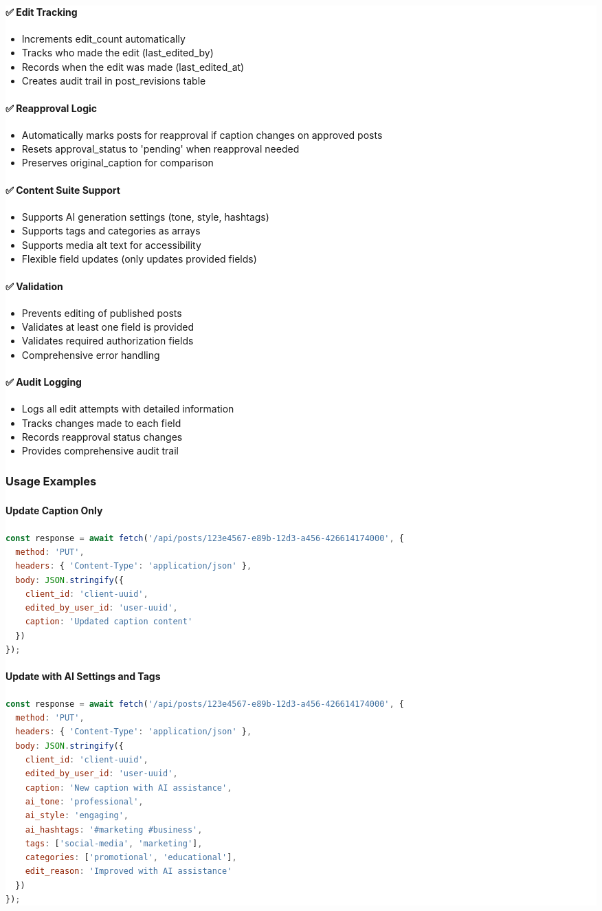 #### ✅ **Edit Tracking**
- Increments edit_count automatically
- Tracks who made the edit (last_edited_by)
- Records when the edit was made (last_edited_at)
- Creates audit trail in post_revisions table

#### ✅ **Reapproval Logic**
- Automatically marks posts for reapproval if caption changes on approved posts
- Resets approval_status to 'pending' when reapproval needed
- Preserves original_caption for comparison

#### ✅ **Content Suite Support**
- Supports AI generation settings (tone, style, hashtags)
- Supports tags and categories as arrays
- Supports media alt text for accessibility
- Flexible field updates (only updates provided fields)

#### ✅ **Validation**
- Prevents editing of published posts
- Validates at least one field is provided
- Validates required authorization fields
- Comprehensive error handling

#### ✅ **Audit Logging**
- Logs all edit attempts with detailed information
- Tracks changes made to each field
- Records reapproval status changes
- Provides comprehensive audit trail

### Usage Examples

#### Update Caption Only
```javascript
const response = await fetch('/api/posts/123e4567-e89b-12d3-a456-426614174000', {
  method: 'PUT',
  headers: { 'Content-Type': 'application/json' },
  body: JSON.stringify({
    client_id: 'client-uuid',
    edited_by_user_id: 'user-uuid',
    caption: 'Updated caption content'
  })
});
```

#### Update with AI Settings and Tags
```javascript
const response = await fetch('/api/posts/123e4567-e89b-12d3-a456-426614174000', {
  method: 'PUT',
  headers: { 'Content-Type': 'application/json' },
  body: JSON.stringify({
    client_id: 'client-uuid',
    edited_by_user_id: 'user-uuid',
    caption: 'New caption with AI assistance',
    ai_tone: 'professional',
    ai_style: 'engaging',
    ai_hashtags: '#marketing #business',
    tags: ['social-media', 'marketing'],
    categories: ['promotional', 'educational'],
    edit_reason: 'Improved with AI assistance'
  })
});
```
